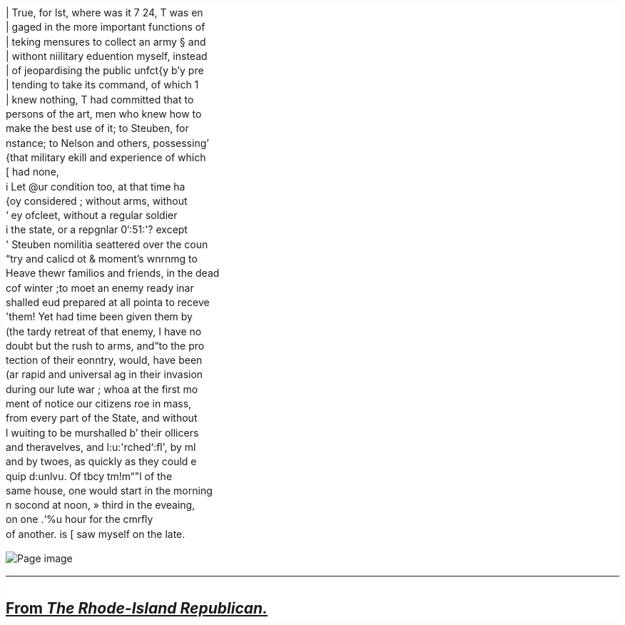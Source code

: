 | True, for lst, where was it 7 24, T was en­  
| gaged in the more important functions of  
| teking mensures to collect an army § and  
| withont niilitary eduention myself, instead  
| of jeopardising the public unfct{y b’y pre­  
| tending to take its command, of which 1  
| knew nothing, T had committed that to  
persons of the art, men who knew how to  
make the best use of it; to Steuben, for  
nstance; to Nelson and others, possessing’  
{that military ekill and experience of which  
[ had none,  
i Let @ur condition too, at that time ha  
{oy considered ; without arms, without  
‘ ey ofcleet, without a regular soldier  
i the state, or a repgnlar 0‘:51:&#x27;? except  
&#x27; Steuben nomilitia seattered over the coun­  
“try and calicd ot &amp; moment’s wnrnmg to  
Heave thewr familios and friends, in the dead  
cof winter ;to moet an enemy ready inar­  
shalled eud prepared at all pointa to receve  
&#x27;them! Yet had time been given them by  
(the tardy retreat of that enemy, I have no  
doubt but the rush to arms, and“to the pro­  
tection of their eonntry, would, have been  
(ar rapid and universal ag in their invasion  
during our lute war ; whoa at the first mo­  
ment of notice our citizens roe in mass,  
from every part of the State, and without  
l wuiting to be murshalled b’ their ollicers  
and theravelves, and l:u:&#x27;rched‘:ﬂ&#x27;, by ml  
and by twoes, as quickly as they could e­  
quip d:unlvu. Of tbcy tm!m“&quot;l of the  
same house, one would start in the morning  
n socond at noon, » third in the eveaing,  
on one .‘%u hour for the cmrﬂy  
of another. is [ saw myself on the late.
</td><td style="width: 50%; max-height: 75%; margin: auto; display: block;">
<img alt="Page image" src="https://tile.loc.gov/image-services/iiif/service:ndnp:rp:batch_rp_beholder_ver02:data:sn83025561:00514153176:1826111601:1168/pct:77.40069417662939,17.208323591302314,19.282684149633628,77.37900397474866/!600,600/0/default.jpg"/>
</td>
</tr></table>

---

## [From _The Rhode-Island Republican._](https://www.loc.gov/resource/sn83025561/1826-11-16/ed-1/?sp=2)
